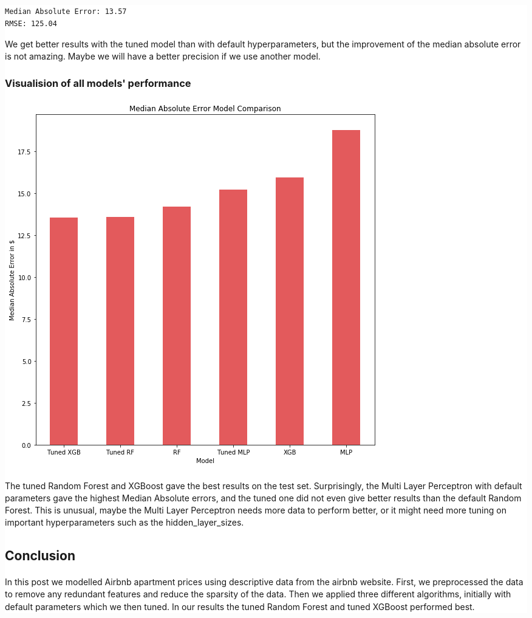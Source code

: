     Median Absolute Error: 13.57
    RMSE: 125.04
    

We get better results with the tuned model than with default hyperparameters, but the improvement of the median absolute error is not amazing. Maybe we will have a better precision if we use another model.

### Visualision of all models' performance

![](output_80_0.png)


The tuned Random Forest and XGBoost gave the best results on the test set. Surprisingly, the Multi Layer Perceptron with default parameters gave the highest Median Absolute errors, and the tuned one did not even give better results than the default Random Forest. This is unusual, maybe the Multi Layer Perceptron needs more data to perform better, or it might need more tuning on important hyperparameters such as the hidden_layer_sizes. 

## Conclusion

In this post we modelled Airbnb apartment prices using descriptive data from the airbnb website. First, we preprocessed the data to remove any redundant features and reduce the sparsity of the data. Then we applied three different algorithms, initially with default parameters which we then tuned. In our results the tuned Random Forest and tuned XGBoost performed best. 
